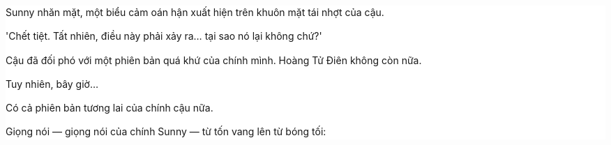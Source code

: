 Sunny nhăn mặt, một biểu cảm oán hận xuất hiện trên khuôn mặt tái nhợt của cậu.

'Chết tiệt. Tất nhiên, điều này phải xảy ra… tại sao nó lại không chứ?'

Cậu đã đối phó với một phiên bản quá khứ của chính mình. Hoàng Tử Điên không còn nữa.

Tuy nhiên, bây giờ…

Có cả phiên bản tương lai của chính cậu nữa.

Giọng nói — giọng nói của chính Sunny — từ tốn vang lên từ bóng tối: